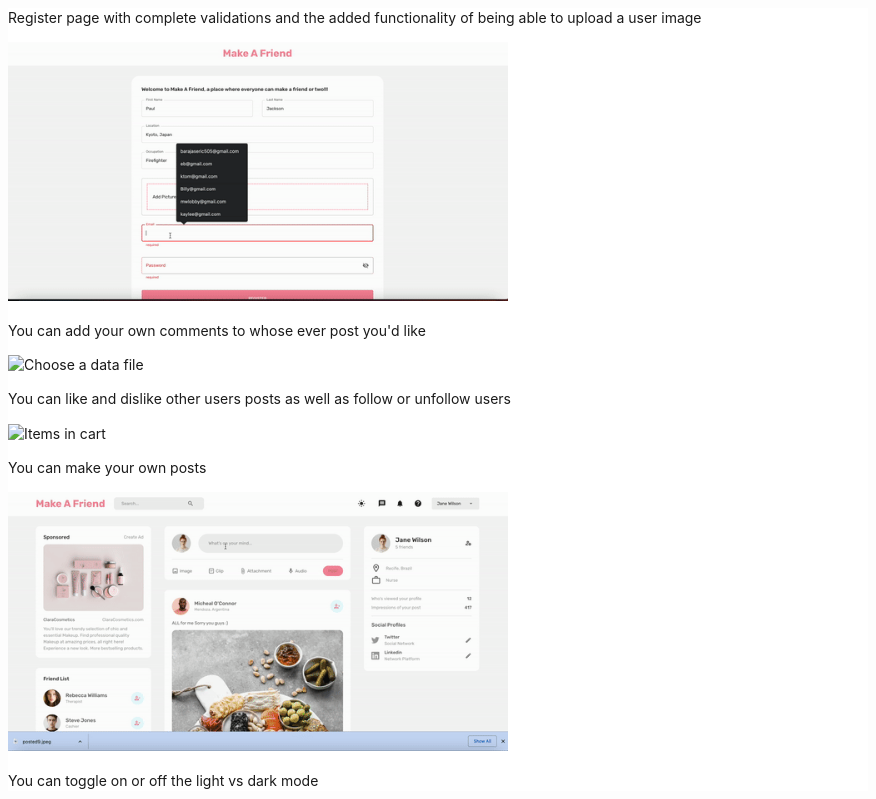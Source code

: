 Register page with complete validations and the added functionality of being able to upload a user image 

<img src="./server/public/gifs/register.gif" alt="login/registration page" width="500">

You can add your own comments to whose ever post you'd like

<img src="./server/public/gifs/commenting.gif" alt="Choose a data file" width="500">  

You can like and dislike other users posts as well as follow or unfollow users

<img src="./server/public/gifs/like.gif" alt="Items in cart" width="500">

You can make your own posts

<img src="./server/public/gifs/posting.gif" alt="Items in cart" width="500">

You can toggle on or off the light vs dark mode
